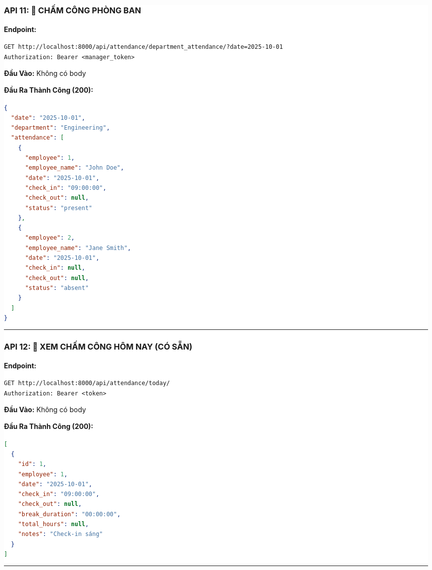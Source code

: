 
### **API 11: 🏢 CHẤM CÔNG PHÒNG BAN**

**Endpoint:**
```http
GET http://localhost:8000/api/attendance/department_attendance/?date=2025-10-01
Authorization: Bearer <manager_token>
```

**Đầu Vào:** Không có body

**Đầu Ra Thành Công (200):**
```json
{
  "date": "2025-10-01",
  "department": "Engineering",
  "attendance": [
    {
      "employee": 1,
      "employee_name": "John Doe",
      "date": "2025-10-01",
      "check_in": "09:00:00",
      "check_out": null,
      "status": "present"
    },
    {
      "employee": 2, 
      "employee_name": "Jane Smith",
      "date": "2025-10-01",
      "check_in": null,
      "check_out": null,
      "status": "absent"
    }
  ]
}
```

---

### **API 12: 📅 XEM CHẤM CÔNG HÔM NAY (CÓ SẴN)**

**Endpoint:**
```http
GET http://localhost:8000/api/attendance/today/
Authorization: Bearer <token>
```

**Đầu Vào:** Không có body

**Đầu Ra Thành Công (200):**
```json
[
  {
    "id": 1,
    "employee": 1,
    "date": "2025-10-01",
    "check_in": "09:00:00",
    "check_out": null,
    "break_duration": "00:00:00",
    "total_hours": null,
    "notes": "Check-in sáng"
  }
]
```

---